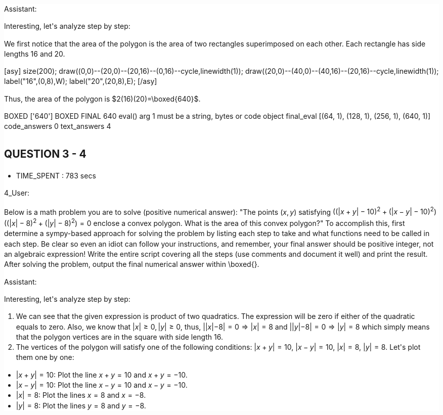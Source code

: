 Assistant: 

Interesting, let's analyze step by step:



We first notice that the area of the polygon is the area of two rectangles superimposed on each other. Each rectangle has side lengths 16 and 20. 

[asy]
size(200);
draw((0,0)--(20,0)--(20,16)--(0,16)--cycle,linewidth(1));
draw((20,0)--(40,0)--(40,16)--(20,16)--cycle,linewidth(1));
label("$16$",(0,8),W);
label("$20$",(20,8),E);
[/asy]

Thus, the area of the polygon is $2(16)(20)=\boxed{640}$.

BOXED ['640']
BOXED FINAL 640
eval() arg 1 must be a string, bytes or code object final_eval
[(64, 1), (128, 1), (256, 1), (640, 1)]
code_answers 0 text_answers 4



## QUESTION 3 - 4 
- TIME_SPENT : 783 secs

4_User:

Below is a math problem you are to solve (positive numerical answer):
"The points $\left(x, y\right)$ satisfying $((\vert x + y \vert - 10)^2 + ( \vert x - y \vert - 10)^2)((\vert x \vert - 8)^2 + ( \vert y \vert - 8)^2) = 0$ enclose a convex polygon. What is the area of this convex polygon?"
To accomplish this, first determine a sympy-based approach for solving the problem by listing each step to take and what functions need to be called in each step. Be clear so even an idiot can follow your instructions, and remember, your final answer should be positive integer, not an algebraic expression!
Write the entire script covering all the steps (use comments and document it well) and print the result. After solving the problem, output the final numerical answer within \boxed{}.

Assistant: 

Interesting, let's analyze step by step:



1. We can see that the given expression is product of two quadratics. The expression will be zero if either of the quadratic equals to zero. Also, we know that $|x| \geq 0, |y| \geq 0$, thus, $||x|-8| = 0 \Rightarrow |x| = 8$ and $||y|-8| = 0 \Rightarrow |y| = 8$ which simply means that the polygon vertices are in the square with side length 16.
2. The vertices of the polygon will satisfy one of the following conditions: $|x + y| = 10$, $|x - y| = 10$, $|x| = 8$, $|y| = 8$. Let's plot them one by one:

- $|x + y| = 10$: Plot the line $x + y = 10$ and $x + y = -10$.
- $|x - y| = 10$: Plot the line $x - y = 10$ and $x - y = -10$.
- $|x| = 8$: Plot the lines $x = 8$ and $x = -8$.
- $|y| = 8$: Plot the lines $y = 8$ and $y = -8$.
